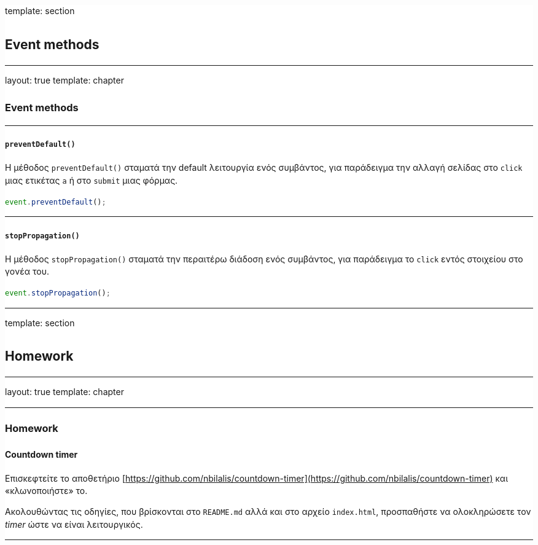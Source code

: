 template: section

## Event methods

---
layout: true
template: chapter

### Event methods

---

#### `preventDefault()`

Η μέθοδος `preventDefault()` σταματά την default λειτουργία ενός συμβάντος, για παράδειγμα την αλλαγή σελίδας στο `click` μιας ετικέτας `a` ή στο `submit` μιας φόρμας.

```js
event.preventDefault();

```

---

#### `stopPropagation()`

H μέθοδος `stopPropagation()` σταματά την περαιτέρω διάδοση ενός συμβάντος, για παράδειγμα το `click` εντός στοιχείου στο γονέα του.

```js
event.stopPropagation();

```

---
template: section

## Homework

---
layout: true
template: chapter

---

### Homework

#### Countdown timer

Επισκεφτείτε το αποθετήριο [https://github.com/nbilalis/countdown-timer](https://github.com/nbilalis/countdown-timer) και «κλωνοποιήστε» το.

Ακολουθώντας τις οδηγίες, που βρίσκονται στο `README.md` αλλά και στο αρχείο `index.html`, προσπαθήστε να ολοκληρώσετε τον _timer_ ώστε να είναι λειτουργικός.

---